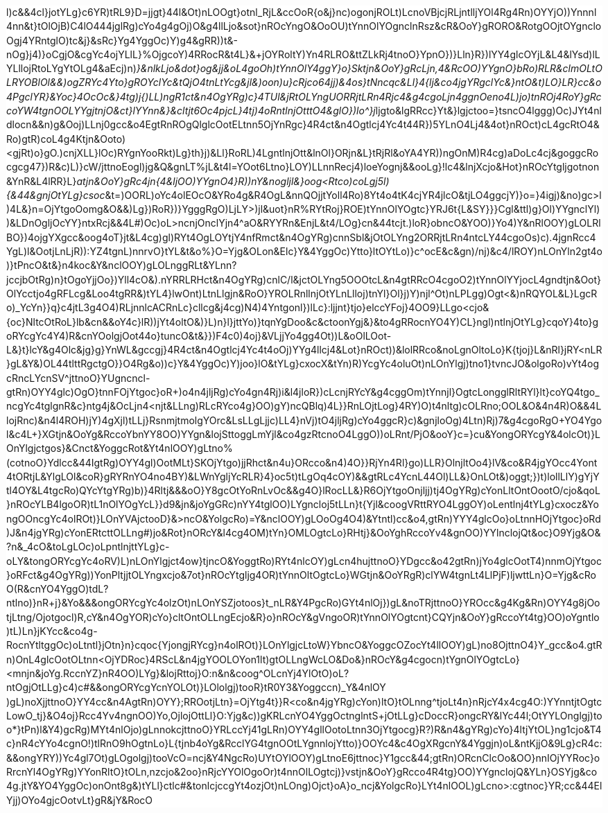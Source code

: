 l)c&&4cl}jotYLg}c6YR)tRL9}D=jjgt}44l&Ot)nLOOgt}otnl_RjL&ccOoR{o&j}nc)ogonjROLt)LcnoVBjcjRLjntlljYOl4Rg4Rn)OYYjO))Ynnnl4nn&t}tOlOjB)C4lO444jglRg)cYo4g4gOj)O&g4llLjo&sot}nROcYngO&OoOU)tYnnOlYOgnclnRsz&cR&OoY}gRORO&RotgOOjtOYgncloOgj4YRntglO)tc&j}&sRc}Yg4YggOc)Y)g4&gRR))t&-nOg}j4)}oCgjO&cgYc4ojYLlL}%OjgcoY)4RRocR&t4L}&+jOYRoltY)Yn4RLRO&ttZLkRj4tnoO}YpnO})}Lln}R})lYY4glcOYjL&L4&lYsd)lLYLllojRtoLYgYtOLg4&aEcj)n)*}&nlkLjo&dot}og&jj&oL4goOh)tYnnOlY4ggY}o}Sktjn&OoY}gRcLjn,4&RcOO)YYgnO}bRo)RLR&clmOLtOLRYOBlOl&&)ogZRYc4Yto}gROYclYc&tQjO4tnLtYcg&jl&)oon)u}cRjco64jj)&4os}tNncqc&Ll}4{lj&co4jgYRgclYc&}ntO&t)LO}LR}cc&o4PgclYR}&Yoc}4OcOc&}4tg)j{)LL)ngR1ct&n4OgYRg)c}4TUl&jRtOLYngUORRjtLRn4Rjc4&g4cgoLjn4ggnOeno4L)jo)tnROj4RoY}gRccoYW4tgnOOLYYgjtnjO&ct}lYYnn&}&cltjt6Oc4pjcL}4tj)4oRntlnjOtttO4&glO})lo^}j*ljgto&lgRRcc}Yt&}lgjctoo=}tsncO4lggg)Oc)JYt4nldlocn&&n)g&Ooj)LLnj0gcc&o4EgtRnROgQlglcOotELtnn5OjYnRgc}4R4ct&n4Ogtlcj4Yc4t44R})5YLnO4Lj4&4ot}nROct)cL4gcRtO4&Ro)gtR)coL4g4Ktjn&Ooto)<gjRt)o}gO.)cnjXLL}lOc)RYgnYooRkt)Lg}th}j)&Ll}RoRL)4LgntlnjOtt&lnOl}ORjn&L}tRjRl&oYA4YR))ngOnM)R4cg)aDoLc4cj&goggcRocgcg47})R&c)L)}cW/jttnoEogl)jg&Q&gnLT%jL&t4l=YOot6Ltno}LOY)LLnnRecj4)loeYognj&&ooLg}!lc4&lnjXcjo&Hot}nROcYtgljgotnon&YnR&L4lRR}L}_atjn&OoY}gRc4jn{4&ljOO)YYgnO4}R))nY&nogljl&}oog<Rtco)coLgj5l){&44&gnjOtYLg}csoc_&t=)OORL)oYc4olEOcO&YRo4g&R4OgL&nnQOjjtYoll4Ro)8Yt4o4tK4cjYR4jlcO&tjLO4ggcjY)}o=}4igj)&no)gc>l)4L&}n=OjYtgoOomg&O&&)Lg})RoR})}YgggRgO)LjLY>)jl&uot}nR%RYtRoj}ROE)tYnnOlYOgtc}YRJ6t{L&SY}}}Cgl&ttl)g}Ol)YYgnclYl))&LDnOgljOcYY}ntxRcj&&4L#)Oc)oL>ncnjOnclYjn4^aO&RYYRn&EnjL&t4/LOg}cn&44tcjt.)loR}obncO&YOO)}Yo4)Y&nRlOOY)gLOLRlBO})4ojgYXgcc&oog4oT}jt&L4cg)gl)RYt4OgLOYtjY4nfRmct&n4OgYRg)cnnSbl&jOtOLYng2ORRjtLRn4ntcLY44cgoOs)c).4jgnRcc4YgL)l&OotjLnLjR)):YZ4tgnL)nnrvO}tYL&t&o%}O=Yjg&OLon&Elc}Y&4YggOc)Ytto}ltOYtLo)}c^ocE&c&gn)/nj)&c4/lROY)nLOnYln2gt4o)}tPncO&t&}n4koc&Y&nclOOY)gLOLnggRLt&YLnn?jccjbOtRg)n}tOgoYjjOo})Yll4cO&).nYRRLRHct&n4OgYRg)cnlC/l&jctOLYng5OOOtcL&n4gtRRcO4cgoO2)tYnnOlYYjocL4gndtjn&Oot}OlYcctjo4gRFLcg&Loo4tgRR&)tYL4}lwOnt)LtnLlgjn&RoO}YROLRnllnjOtYLnLlloj)tnYl}Ol}j)Y)njl^Ot)nLPLgg)Ogt<&)nRQYOL&L}LgcRo)_YcYn}}q}c4jtL3g4O4)RLjnnlcACRnLc}cllcg&j4cg)N4)4Yntgonl})lLc}:ljjnt}tjo}elccYFoj}4OO9}LLgo<cjo&{oc}NltcOtRoL}lb&cn&&oY4c}lR))jYt4oltO&)}L)n}l}jttYo)}tqnYgDoo&c&ctoonYgj&}&to4gRRocnYO4Y)CL}ngl)ntlnjOtYLg}cqoY}4to}goRYcgYc4Y4)R&cnYOolgjOot44o}tuncO&t&}})F4c0)4oj}&VLjjYo4gg4Ot))L&oOlLOot-L&}t}lcY&g4Olc&jg}g}YnWL&gccgj}4R4ct&n4Ogtlcj4Yc4t4oOj)YYg4llcj4&Lot}nROct))&lolRRco&noLgnOltoLo}K{tjoj}L&nRl}jRY<nLR}gL&Y&)OL44tlttRgctgO}}O4Rg&o))c}Y&4YggOc)Y)joo}lO&tYLg}cxocX&tYn)R)YcgYc4oluOt)nLOnYlgj)tno1}tvncJO&olgoRo)vYt4ogcRncLYcnSV^jttnoO}YUgncncl-gtRn)OYY4glc)OgO}tnnFOjYtgoc}oR+)o4n4jljRg)cYo4gn4Rj)i&l4jloR})cLcnjRYcY&g4cggOm)tYnnjl}OgtcLongglRltRYl}lt}coYQ4tgo_ncgYc4tglgnR&c}ntg4j&OcLjn4<njt&LLng)RLcRYco4g}OO)gY)ncQBlq)4L}}RnLOjtLog}4RY)O)t4nltg)cOLRno;OOL&O&4n4R)O&&4LlojRnc)&n4l4ROH)jY)4gXjl)tLLj}RsnmjtmolgYOrc&LsLLgLjjc)LL4}nVj)tO4jljRg)cYo4ggcR}c)&gnjloOg)4Ltn)Rj)7&g4cgoRgO+YO4Ygol&c4L+}XGtjn&OoYg&RccoYbnYY8OO)YYgn&lojSttoggLmYjl&co4gzRtcnoO4LggO))oLRnt/PjO&ooY}c=}cu&YongORYcgY&4olcOt)}LOnYlgjctgos}&Cnct&YoggcRot&Yt4nlOOY)gLtno%(cotnoO}Ydlcc&44IgtRg)OYY4gl)OotMLt}SKOjYtgo)jjRhct&n4u}ORcco&n4)4O}}RjYn4Rl}go)LLR}OlnjltOo4}lV&co&R4jgYOcc4Yont4tORtjL&YlgLOl&coR}gRYRnYO4no4BY)&LWnYgljYcRLR}4}oc5t)tLgOq4cOY)&&gtRLc4YcnL44Ol)LL&}OnLOt&)oggt;})t)lollLlY)gYjYtl4OY&L4tgcRo)QYcYtgYRg)b)}4Rltj&&&oO}Y8gcOtYoRnLvOc&&g4O}lRocLL&}R6OjYtgoOnjljj)tj4OgYRg)cYonLltOntOootO/cjo&qoL}nROcYLB4lgoOR)tL1nOlYOgYcL}}d9&jn&joYgGRc)nYY4tglOO)LYgncloj5tLLn}t{Yjl&coogVRttRYO4LggOY)oLentlnj4tYLg}cxocz&YongOOncgYc4olROt)}LOnYVAjctooD}&>ncO&YolgcRo)=Y&nclOOY)gLOoOg4O4)&Ytntl)cc&o4,gtRn)YYY4glcOo}oLtnnHOjYtgoc}oRd)J&n4jgYRg)cYonERtcttOLLng#)jo&Rot}nORcY&l4cg4OM)tYn}OMLOgtcLo}RHtj}&OoYghRccoYv4&gnOO)YYlnclojQt&oc}O9Yjg&O&?n&_4cO&toLgLOc)oLpntlnjttYLg}c-oLY&tongORYcgYc4oRV)L)nLOnYlgjct4ow}tjncO&YoggtRo)RYt4nlcOY)gLcn4hujttnoO}YDgcc&o42gtRn)jYo4glcOotT4)nnmOjYtgoc}oRFct&g4OgYRg))YonPltjjtOLYngxcjo&7ot}nROcYtgljg4OR)tYnnOltOgtcLo}WGtjn&OoYRgR)clYW4tgnLt4LlPjF)ljwttLn}O=Yjg&cRoO(R&cnYO4YggO)tdL?ntlno)}nR+j}&Yo&&&ongORYcgYc4olzOt)nLOnYSZjotoos}t_nLR&Y4PgcRo)GYt4nlOj})gL&noTRjttnoO}YROcc&g4Kg&Rn)OYY4g8jOotjLtng/Ojotgocl)R,cY&n4OgYOR)cYo}cltOntOLLngEcjo&R}o}nROcY&gVngoOR)tYnnOlYOgtcnt}CQYjn&OoY}gRccoYt4tg}OO)oYgntlo)tL)Ln}jKYcc&co4g-RocnYtltggOc)oLtntl}jOtn}n}cqoc{YjongjRYcg}n4olROt)}LOnYlgjcLtoW}YbncO&YoggcOZocYt4llOOY)gL)no8OjttnO4}Y_gcc&o4.gtRn)OnL4glcOotOLtnn<OjYDRoc}4RScL&n4jgYOOLOYon1lt)gtOLLngWcLO&Do&}nROcY&g4cgocn)tYgnOlYOgtcLo}<mnjn&joYg.RccnYZ}nR4OO)LYg}&lojRttoj}O:n&n&coog^OLcnYj4YlOtO)oL?ntOgjOtLLg}c4)c#&&ongORYcgYcnYOLOt)}LOlolgj)tooR}tR0Y3&Yoggccn)_Y&4nlOY )gL)noXjjttnoO}YY4cc&n4AgtRn)OYY};RROotjLtn}=OjYtg4t}}R<co&n4jgYRg)cYon)ltO}tOLnng^tjoLt4n}nRjcY4x4cg4O:)YYnntjtOgtcLowO_tj}&O4oj}Rcc4Yv4ngnOO)Yo,OjlojOttLl}O:Yjg&c))gKRLcnYO4YggOctnglntS+jOtLLg}cDoccR}ongcRY&lYc44l;OtYYLOnglgj)too*}tPn)l&Y4)gcRg)MYt4nlOjo)gLnnokcjttnoO}YRLccYj41gLRn)OYY4gllOotoLtnn3OjYtgocg}R?)R&n4&gYRg)cYo}4ltjYtOL}ng1cjo&T4c}nR4cYYo4cgnO!)tlRnO9hOgtnLo}L{tjnb4oYg&RcclYG4tgnOOtLYgnnlojYtto)}OOYc4&c4OgXRgcnY&4Yggjn)oL&ntKjjO&9Lg}cR4c:&&ongYRY))Yc4gl7Ot)gLOgolgj)tooVcO=ncj&Y4NgcRo)UYtOYlOOY)gLtnoE6jttnoc}Y1gcc&44;gtRn)ORcnClcOo&OO}nnIOjYYRoc}oRrcnYl4OgYRg)YYonRltO}tOLn,nzcjo&2oo}nRjcYYOlOgoOr)t4nnOlLOgtcj)}vstjn&OoY}gRcco4R4tg}OO)YYgnclojQ&YLn}OSYjg&co4g.jtY&YO4YggOc)onOnt8g&)tYLl}ctlc#&tonlcjccgYt4ozjOt)nLOng)Ojct}oA}o_ncj&YolgcRo}LYt4nlOOL)gLcno>:cgtnoc}YR;cc&44ElYjj)OYo4gjcOotvLt}gR&jY&RocO